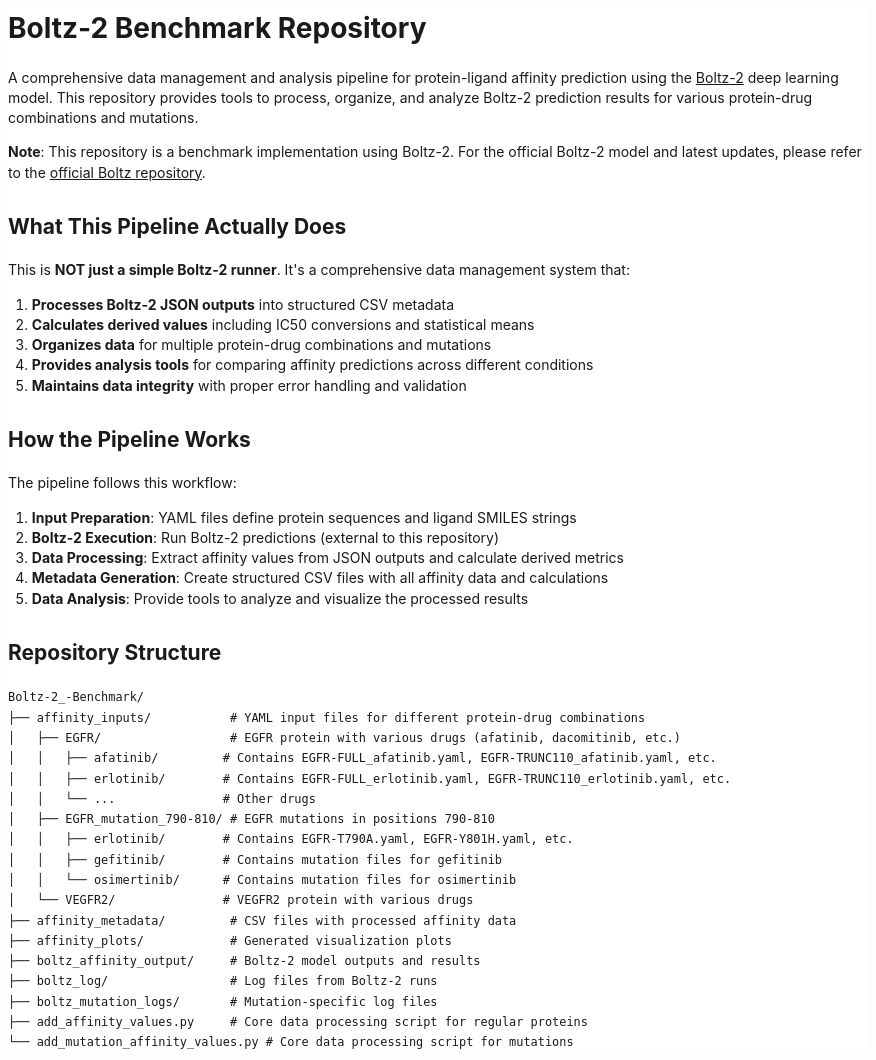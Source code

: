 # Boltz-2 Benchmark Repository

A comprehensive data management and analysis pipeline for protein-ligand affinity prediction using the [Boltz-2](https://github.com/jwohlwend/boltz) deep learning model. This repository provides tools to process, organize, and analyze Boltz-2 prediction results for various protein-drug combinations and mutations.

**Note**: This repository is a benchmark implementation using Boltz-2. For the official Boltz-2 model and latest updates, please refer to the [official Boltz repository](https://github.com/jwohlwend/boltz).

## What This Pipeline Actually Does

This is **NOT just a simple Boltz-2 runner**. It's a comprehensive data management system that:

1. **Processes Boltz-2 JSON outputs** into structured CSV metadata
2. **Calculates derived values** including IC50 conversions and statistical means
3. **Organizes data** for multiple protein-drug combinations and mutations
4. **Provides analysis tools** for comparing affinity predictions across different conditions
5. **Maintains data integrity** with proper error handling and validation

## How the Pipeline Works

The pipeline follows this workflow:

1. **Input Preparation**: YAML files define protein sequences and ligand SMILES strings
2. **Boltz-2 Execution**: Run Boltz-2 predictions (external to this repository)
3. **Data Processing**: Extract affinity values from JSON outputs and calculate derived metrics
4. **Metadata Generation**: Create structured CSV files with all affinity data and calculations
5. **Data Analysis**: Provide tools to analyze and visualize the processed results

## Repository Structure

```
Boltz-2_-Benchmark/
├── affinity_inputs/           # YAML input files for different protein-drug combinations
│   ├── EGFR/                  # EGFR protein with various drugs (afatinib, dacomitinib, etc.)
│   │   ├── afatinib/         # Contains EGFR-FULL_afatinib.yaml, EGFR-TRUNC110_afatinib.yaml, etc.
│   │   ├── erlotinib/        # Contains EGFR-FULL_erlotinib.yaml, EGFR-TRUNC110_erlotinib.yaml, etc.
│   │   └── ...               # Other drugs
│   ├── EGFR_mutation_790-810/ # EGFR mutations in positions 790-810
│   │   ├── erlotinib/        # Contains EGFR-T790A.yaml, EGFR-Y801H.yaml, etc.
│   │   ├── gefitinib/        # Contains mutation files for gefitinib
│   │   └── osimertinib/      # Contains mutation files for osimertinib
│   └── VEGFR2/               # VEGFR2 protein with various drugs
├── affinity_metadata/         # CSV files with processed affinity data
├── affinity_plots/            # Generated visualization plots
├── boltz_affinity_output/     # Boltz-2 model outputs and results
├── boltz_log/                 # Log files from Boltz-2 runs
├── boltz_mutation_logs/       # Mutation-specific log files
├── add_affinity_values.py     # Core data processing script for regular proteins
└── add_mutation_affinity_values.py # Core data processing script for mutations
```
